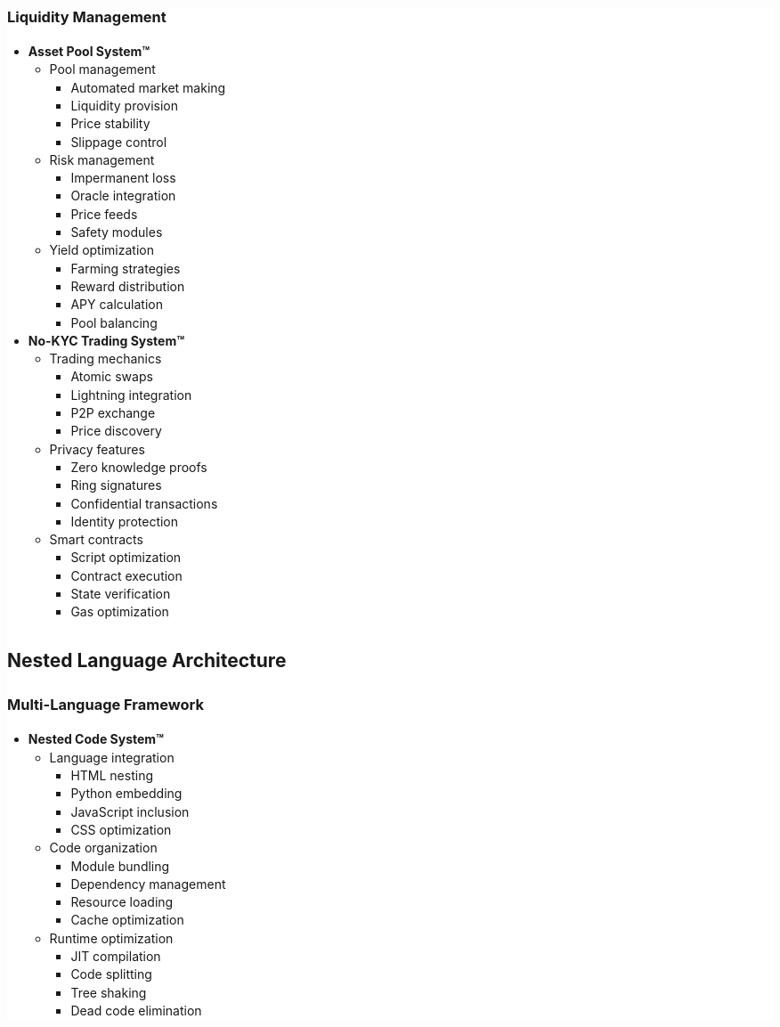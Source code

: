 ### Liquidity Management
- **Asset Pool System™**
  - Pool management
    - Automated market making
    - Liquidity provision
    - Price stability
    - Slippage control
  - Risk management
    - Impermanent loss
    - Oracle integration
    - Price feeds
    - Safety modules
  - Yield optimization
    - Farming strategies
    - Reward distribution
    - APY calculation
    - Pool balancing
- **No-KYC Trading System™**
  - Trading mechanics
    - Atomic swaps
    - Lightning integration
    - P2P exchange
    - Price discovery
  - Privacy features
    - Zero knowledge proofs
    - Ring signatures
    - Confidential transactions
    - Identity protection
  - Smart contracts
    - Script optimization
    - Contract execution
    - State verification
    - Gas optimization

## Nested Language Architecture

### Multi-Language Framework
- **Nested Code System™**
  - Language integration
    - HTML nesting
    - Python embedding
    - JavaScript inclusion
    - CSS optimization
  - Code organization
    - Module bundling
    - Dependency management
    - Resource loading
    - Cache optimization
  - Runtime optimization
    - JIT compilation
    - Code splitting
    - Tree shaking
    - Dead code elimination
